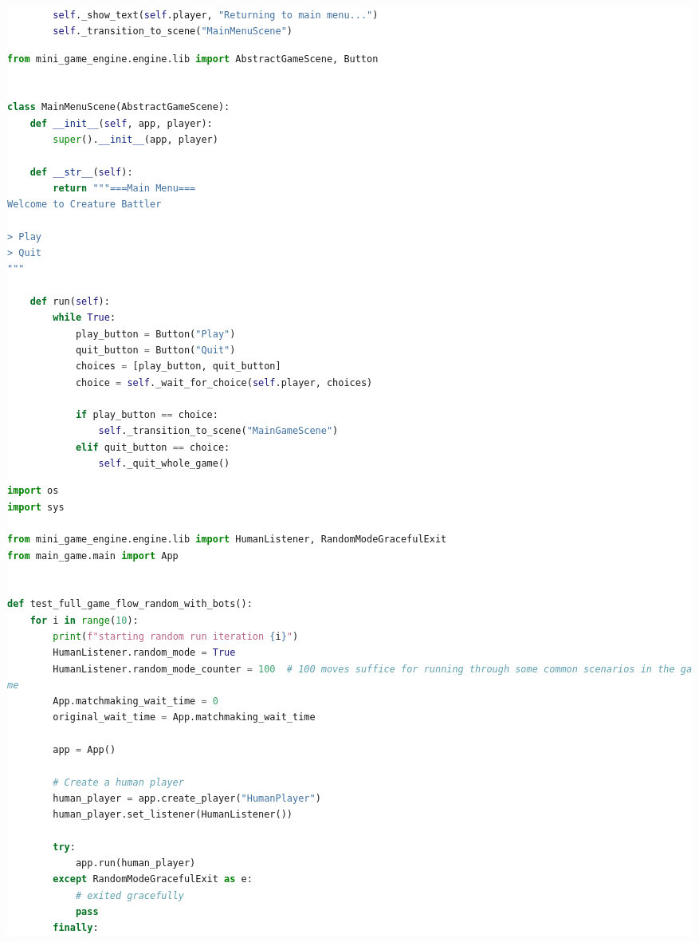 ```python main_game/scenes/main_game_scene.py
        self._show_text(self.player, "Returning to main menu...")
        self._transition_to_scene("MainMenuScene")

```

```python main_game/scenes/main_menu_scene.py
from mini_game_engine.engine.lib import AbstractGameScene, Button


class MainMenuScene(AbstractGameScene):
    def __init__(self, app, player):
        super().__init__(app, player)

    def __str__(self):
        return """===Main Menu===
Welcome to Creature Battler

> Play
> Quit
"""

    def run(self):
        while True:
            play_button = Button("Play")
            quit_button = Button("Quit")
            choices = [play_button, quit_button]
            choice = self._wait_for_choice(self.player, choices)

            if play_button == choice:
                self._transition_to_scene("MainGameScene")
            elif quit_button == choice:
                self._quit_whole_game()

```

```python main_game/tests/test_whole_game.py
import os
import sys

from mini_game_engine.engine.lib import HumanListener, RandomModeGracefulExit
from main_game.main import App


def test_full_game_flow_random_with_bots():
    for i in range(10):
        print(f"starting random run iteration {i}")
        HumanListener.random_mode = True
        HumanListener.random_mode_counter = 100  # 100 moves suffice for running through some common scenarios in the game
        App.matchmaking_wait_time = 0
        original_wait_time = App.matchmaking_wait_time

        app = App()

        # Create a human player
        human_player = app.create_player("HumanPlayer")
        human_player.set_listener(HumanListener())

        try:
            app.run(human_player)
        except RandomModeGracefulExit as e:
            # exited gracefully
            pass
        finally:
```